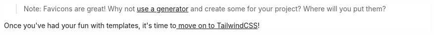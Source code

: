 > Note: Favicons are great! Why not [use a generator](https://favicon.io) and create some for your project? Where will you put them?

Once you've had your fun with templates, it's time to[ move on to TailwindCSS](https://github.com/tataraba/simplesite/blob/main/docs/02_Chapter_2.md)!